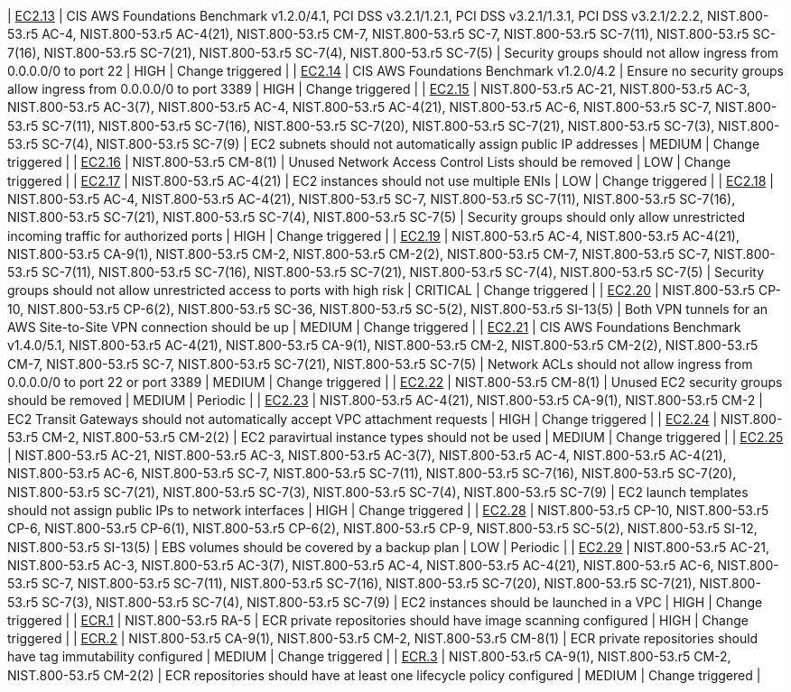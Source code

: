 |   [EC2\.13](ec2-controls.md#ec2-13)   |  CIS AWS Foundations Benchmark v1\.2\.0/4\.1, PCI DSS v3\.2\.1/1\.2\.1, PCI DSS v3\.2\.1/1\.3\.1, PCI DSS v3\.2\.1/2\.2\.2, NIST\.800\-53\.r5 AC\-4, NIST\.800\-53\.r5 AC\-4\(21\), NIST\.800\-53\.r5 CM\-7, NIST\.800\-53\.r5 SC\-7, NIST\.800\-53\.r5 SC\-7\(11\), NIST\.800\-53\.r5 SC\-7\(16\), NIST\.800\-53\.r5 SC\-7\(21\), NIST\.800\-53\.r5 SC\-7\(4\), NIST\.800\-53\.r5 SC\-7\(5\)  |  Security groups should not allow ingress from 0\.0\.0\.0/0 to port 22  |  HIGH  |  Change triggered  | 
|   [EC2\.14](ec2-controls.md#ec2-14)   |  CIS AWS Foundations Benchmark v1\.2\.0/4\.2  |  Ensure no security groups allow ingress from 0\.0\.0\.0/0 to port 3389  |  HIGH  |  Change triggered  | 
|   [EC2\.15](ec2-controls.md#ec2-15)   |  NIST\.800\-53\.r5 AC\-21, NIST\.800\-53\.r5 AC\-3, NIST\.800\-53\.r5 AC\-3\(7\), NIST\.800\-53\.r5 AC\-4, NIST\.800\-53\.r5 AC\-4\(21\), NIST\.800\-53\.r5 AC\-6, NIST\.800\-53\.r5 SC\-7, NIST\.800\-53\.r5 SC\-7\(11\), NIST\.800\-53\.r5 SC\-7\(16\), NIST\.800\-53\.r5 SC\-7\(20\), NIST\.800\-53\.r5 SC\-7\(21\), NIST\.800\-53\.r5 SC\-7\(3\), NIST\.800\-53\.r5 SC\-7\(4\), NIST\.800\-53\.r5 SC\-7\(9\)  |  EC2 subnets should not automatically assign public IP addresses  |  MEDIUM  |  Change triggered  | 
|   [EC2\.16](ec2-controls.md#ec2-16)   |  NIST\.800\-53\.r5 CM\-8\(1\)  |  Unused Network Access Control Lists should be removed  |  LOW  |  Change triggered  | 
|   [EC2\.17](ec2-controls.md#ec2-17)   |  NIST\.800\-53\.r5 AC\-4\(21\)  |  EC2 instances should not use multiple ENIs  |  LOW  |  Change triggered  | 
|   [EC2\.18](ec2-controls.md#ec2-18)   |  NIST\.800\-53\.r5 AC\-4, NIST\.800\-53\.r5 AC\-4\(21\), NIST\.800\-53\.r5 SC\-7, NIST\.800\-53\.r5 SC\-7\(11\), NIST\.800\-53\.r5 SC\-7\(16\), NIST\.800\-53\.r5 SC\-7\(21\), NIST\.800\-53\.r5 SC\-7\(4\), NIST\.800\-53\.r5 SC\-7\(5\)  |  Security groups should only allow unrestricted incoming traffic for authorized ports  |  HIGH  |  Change triggered  | 
|   [EC2\.19](ec2-controls.md#ec2-19)   |  NIST\.800\-53\.r5 AC\-4, NIST\.800\-53\.r5 AC\-4\(21\), NIST\.800\-53\.r5 CA\-9\(1\), NIST\.800\-53\.r5 CM\-2, NIST\.800\-53\.r5 CM\-2\(2\), NIST\.800\-53\.r5 CM\-7, NIST\.800\-53\.r5 SC\-7, NIST\.800\-53\.r5 SC\-7\(11\), NIST\.800\-53\.r5 SC\-7\(16\), NIST\.800\-53\.r5 SC\-7\(21\), NIST\.800\-53\.r5 SC\-7\(4\), NIST\.800\-53\.r5 SC\-7\(5\)  |  Security groups should not allow unrestricted access to ports with high risk  |  CRITICAL  |  Change triggered  | 
|   [EC2\.20](ec2-controls.md#ec2-20)   |  NIST\.800\-53\.r5 CP\-10, NIST\.800\-53\.r5 CP\-6\(2\), NIST\.800\-53\.r5 SC\-36, NIST\.800\-53\.r5 SC\-5\(2\), NIST\.800\-53\.r5 SI\-13\(5\)  |  Both VPN tunnels for an AWS Site\-to\-Site VPN connection should be up  |  MEDIUM  |  Change triggered  | 
|   [EC2\.21](ec2-controls.md#ec2-21)   |  CIS AWS Foundations Benchmark v1\.4\.0/5\.1, NIST\.800\-53\.r5 AC\-4\(21\), NIST\.800\-53\.r5 CA\-9\(1\), NIST\.800\-53\.r5 CM\-2, NIST\.800\-53\.r5 CM\-2\(2\), NIST\.800\-53\.r5 CM\-7, NIST\.800\-53\.r5 SC\-7, NIST\.800\-53\.r5 SC\-7\(21\), NIST\.800\-53\.r5 SC\-7\(5\)  |  Network ACLs should not allow ingress from 0\.0\.0\.0/0 to port 22 or port 3389  |  MEDIUM  |  Change triggered  | 
|   [EC2\.22](ec2-controls.md#ec2-22)   |  NIST\.800\-53\.r5 CM\-8\(1\)  |  Unused EC2 security groups should be removed  |  MEDIUM  |  Periodic  | 
|   [EC2\.23](ec2-controls.md#ec2-23)   |  NIST\.800\-53\.r5 AC\-4\(21\), NIST\.800\-53\.r5 CA\-9\(1\), NIST\.800\-53\.r5 CM\-2  |  EC2 Transit Gateways should not automatically accept VPC attachment requests  |  HIGH  |  Change triggered  | 
|   [EC2\.24](ec2-controls.md#ec2-24)   |  NIST\.800\-53\.r5 CM\-2, NIST\.800\-53\.r5 CM\-2\(2\)  |  EC2 paravirtual instance types should not be used  |  MEDIUM  |  Change triggered  | 
|   [EC2\.25](ec2-controls.md#ec2-25)   |  NIST\.800\-53\.r5 AC\-21, NIST\.800\-53\.r5 AC\-3, NIST\.800\-53\.r5 AC\-3\(7\), NIST\.800\-53\.r5 AC\-4, NIST\.800\-53\.r5 AC\-4\(21\), NIST\.800\-53\.r5 AC\-6, NIST\.800\-53\.r5 SC\-7, NIST\.800\-53\.r5 SC\-7\(11\), NIST\.800\-53\.r5 SC\-7\(16\), NIST\.800\-53\.r5 SC\-7\(20\), NIST\.800\-53\.r5 SC\-7\(21\), NIST\.800\-53\.r5 SC\-7\(3\), NIST\.800\-53\.r5 SC\-7\(4\), NIST\.800\-53\.r5 SC\-7\(9\)  |  EC2 launch templates should not assign public IPs to network interfaces  |  HIGH  |  Change triggered  | 
|   [EC2\.28](ec2-controls.md#ec2-28)   |  NIST\.800\-53\.r5 CP\-10, NIST\.800\-53\.r5 CP\-6, NIST\.800\-53\.r5 CP\-6\(1\), NIST\.800\-53\.r5 CP\-6\(2\), NIST\.800\-53\.r5 CP\-9, NIST\.800\-53\.r5 SC\-5\(2\), NIST\.800\-53\.r5 SI\-12, NIST\.800\-53\.r5 SI\-13\(5\)  |  EBS volumes should be covered by a backup plan  |  LOW  |  Periodic  | 
|   [EC2\.29](ec2-controls.md#ec2-29)   |  NIST\.800\-53\.r5 AC\-21, NIST\.800\-53\.r5 AC\-3, NIST\.800\-53\.r5 AC\-3\(7\), NIST\.800\-53\.r5 AC\-4, NIST\.800\-53\.r5 AC\-4\(21\), NIST\.800\-53\.r5 AC\-6, NIST\.800\-53\.r5 SC\-7, NIST\.800\-53\.r5 SC\-7\(11\), NIST\.800\-53\.r5 SC\-7\(16\), NIST\.800\-53\.r5 SC\-7\(20\), NIST\.800\-53\.r5 SC\-7\(21\), NIST\.800\-53\.r5 SC\-7\(3\), NIST\.800\-53\.r5 SC\-7\(4\), NIST\.800\-53\.r5 SC\-7\(9\)  |  EC2 instances should be launched in a VPC  |  HIGH  |  Change triggered  | 
|   [ECR\.1](ecr-controls.md#ecr-1)   |  NIST\.800\-53\.r5 RA\-5  |  ECR private repositories should have image scanning configured  |  HIGH  |  Change triggered  | 
|   [ECR\.2](ecr-controls.md#ecr-2)   |  NIST\.800\-53\.r5 CA\-9\(1\), NIST\.800\-53\.r5 CM\-2, NIST\.800\-53\.r5 CM\-8\(1\)  |  ECR private repositories should have tag immutability configured  |  MEDIUM  |  Change triggered  | 
|   [ECR\.3](ecr-controls.md#ecr-3)   |  NIST\.800\-53\.r5 CA\-9\(1\), NIST\.800\-53\.r5 CM\-2, NIST\.800\-53\.r5 CM\-2\(2\)  |  ECR repositories should have at least one lifecycle policy configured  |  MEDIUM  |  Change triggered  | 